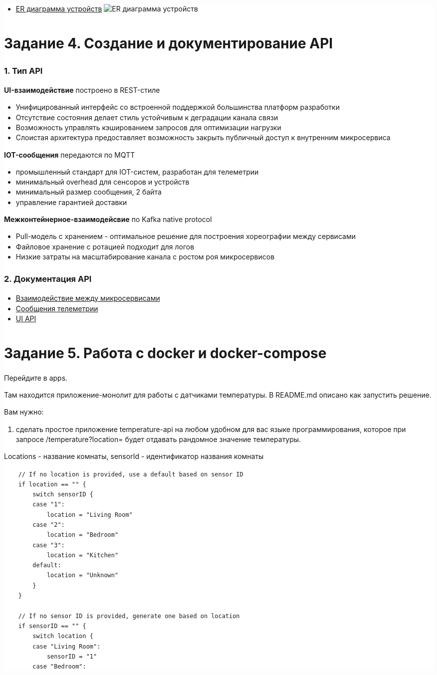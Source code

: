 - [ER диаграмма устройств](diagrams/er/device-erd.puml)
  ![ER диаграмма устройств](diagrams/er/device-erd.puml)

# Задание 4. Создание и документирование API

### 1. Тип API

**UI-взаимодействие** построено в REST-стиле
 - Унифицированный интерфейс со встроенной поддержкой большинства платформ разработки
 - Отсутствие состояния делает стиль устойчивым к деградации канала связи
 - Возможность управлять кэшированием запросов для оптимизации нагрузки
 - Слоистая архитектура предоставляет возможность закрыть публичный доступ к внутренним микросервиса

**IOT-сообщения** передаются по MQTT
 - промышленный стандарт для IOT-систем, разработан для телеметрии
 - минимальный overhead для сенсоров и устройств
 - минимальный размер сообщения, 2 байта
 - управление гарантией доставки

**Межконтейнерное-взаимодейсвие** по Kafka native protocol
 - Pull-модель с хранением - оптимальное решение для построения хореографии между сервисами
 - Файловое хранение с ротацией подходит для логов
 - Низкие затраты на масштабирование канала с ростом роя микросервисов

### 2. Документация API

- [Взаимодействие между микросервисами](docs/kafka-asyncapi.yaml)
- [Сообщения телеметрии](docs/telemetry-asyncapi.yaml)
- [UI API](docs/ui-openapi.yaml)

# Задание 5. Работа с docker и docker-compose

Перейдите в apps.

Там находится приложение-монолит для работы с датчиками температуры. В README.md описано как запустить решение.

Вам нужно:

1) сделать простое приложение temperature-api на любом удобном для вас языке программирования, которое при запросе /temperature?location= будет отдавать рандомное значение температуры.

Locations - название комнаты, sensorId - идентификатор названия комнаты

```
	// If no location is provided, use a default based on sensor ID
	if location == "" {
		switch sensorID {
		case "1":
			location = "Living Room"
		case "2":
			location = "Bedroom"
		case "3":
			location = "Kitchen"
		default:
			location = "Unknown"
		}
	}

	// If no sensor ID is provided, generate one based on location
	if sensorID == "" {
		switch location {
		case "Living Room":
			sensorID = "1"
		case "Bedroom":
```